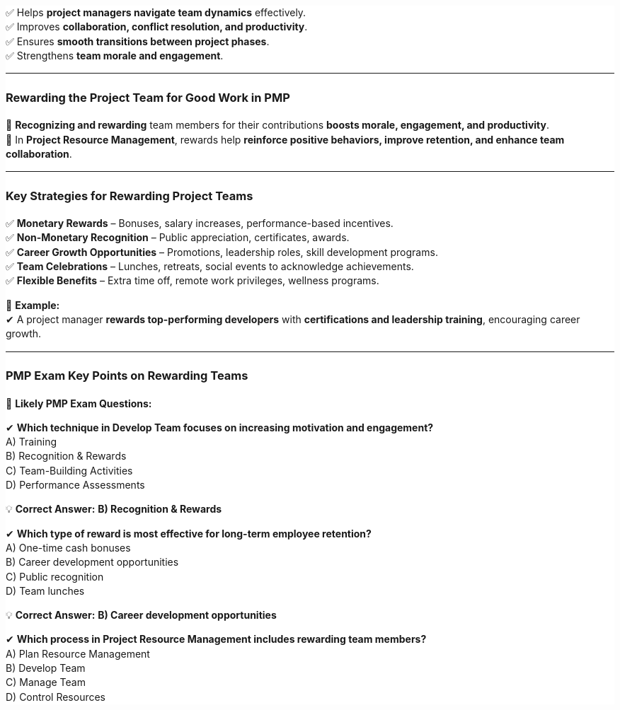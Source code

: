 ✅ Helps **project managers navigate team dynamics** effectively.  
✅ Improves **collaboration, conflict resolution, and productivity**.  
✅ Ensures **smooth transitions between project phases**.  
✅ Strengthens **team morale and engagement**.

---

### **Rewarding the Project Team for Good Work in PMP**

🔹 **Recognizing and rewarding** team members for their contributions **boosts morale, engagement, and productivity**.  
🔹 In **Project Resource Management**, rewards help **reinforce positive behaviors, improve retention, and enhance team collaboration**.

---

### **Key Strategies for Rewarding Project Teams**

✅ **Monetary Rewards** – Bonuses, salary increases, performance-based incentives.  
✅ **Non-Monetary Recognition** – Public appreciation, certificates, awards.  
✅ **Career Growth Opportunities** – Promotions, leadership roles, skill development programs.  
✅ **Team Celebrations** – Lunches, retreats, social events to acknowledge achievements.  
✅ **Flexible Benefits** – Extra time off, remote work privileges, wellness programs.

📌 **Example:**  
✔ A project manager **rewards top-performing developers** with **certifications and leadership training**, encouraging career growth.

---

### **PMP Exam Key Points on Rewarding Teams**

📌 **Likely PMP Exam Questions:**

✔ **Which technique in Develop Team focuses on increasing motivation and engagement?**  
A) Training  
B) Recognition & Rewards  
C) Team-Building Activities  
D) Performance Assessments

💡 **Correct Answer:** **B) Recognition & Rewards**

✔ **Which type of reward is most effective for long-term employee retention?**  
A) One-time cash bonuses  
B) Career development opportunities  
C) Public recognition  
D) Team lunches

💡 **Correct Answer:** **B) Career development opportunities**

✔ **Which process in Project Resource Management includes rewarding team members?**  
A) Plan Resource Management  
B) Develop Team  
C) Manage Team  
D) Control Resources
